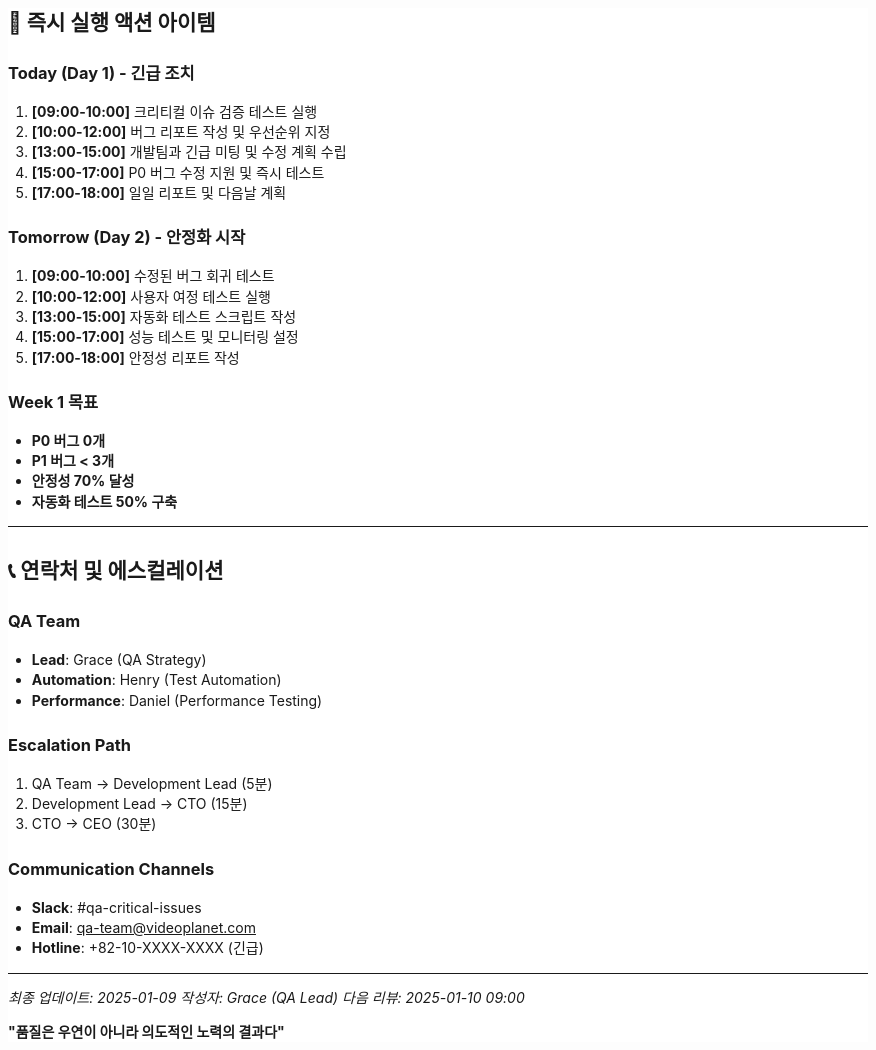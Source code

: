 ## 🎯 즉시 실행 액션 아이템

### Today (Day 1) - 긴급 조치
1. **[09:00-10:00]** 크리티컬 이슈 검증 테스트 실행
2. **[10:00-12:00]** 버그 리포트 작성 및 우선순위 지정
3. **[13:00-15:00]** 개발팀과 긴급 미팅 및 수정 계획 수립
4. **[15:00-17:00]** P0 버그 수정 지원 및 즉시 테스트
5. **[17:00-18:00]** 일일 리포트 및 다음날 계획

### Tomorrow (Day 2) - 안정화 시작
1. **[09:00-10:00]** 수정된 버그 회귀 테스트
2. **[10:00-12:00]** 사용자 여정 테스트 실행
3. **[13:00-15:00]** 자동화 테스트 스크립트 작성
4. **[15:00-17:00]** 성능 테스트 및 모니터링 설정
5. **[17:00-18:00]** 안정성 리포트 작성

### Week 1 목표
- **P0 버그 0개**
- **P1 버그 < 3개**
- **안정성 70% 달성**
- **자동화 테스트 50% 구축**

---

## 📞 연락처 및 에스컬레이션

### QA Team
- **Lead**: Grace (QA Strategy)
- **Automation**: Henry (Test Automation)
- **Performance**: Daniel (Performance Testing)

### Escalation Path
1. QA Team → Development Lead (5분)
2. Development Lead → CTO (15분)
3. CTO → CEO (30분)

### Communication Channels
- **Slack**: #qa-critical-issues
- **Email**: qa-team@videoplanet.com
- **Hotline**: +82-10-XXXX-XXXX (긴급)

---

*최종 업데이트: 2025-01-09*
*작성자: Grace (QA Lead)*
*다음 리뷰: 2025-01-10 09:00*

**"품질은 우연이 아니라 의도적인 노력의 결과다"**